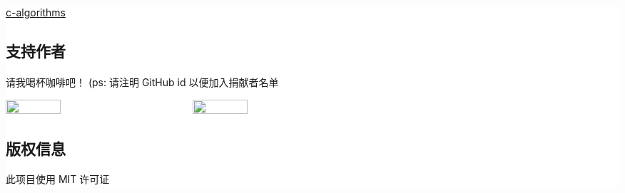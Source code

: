 [c-algorithms](https://github.com/fragglet/c-algorithms)

## 支持作者

请我喝杯咖啡吧！
(ps: 请注明 GitHub id 以便加入捐献者名单

<img src="https://tva1.sinaimg.cn/large/006tNbRwly1g9yjfoboa4j30go0p0411.jpg" width="30%" height="50%">

<img src="https://tva1.sinaimg.cn/large/006tNbRwly1g9yjg7p0auj30u014qn7q.jpg" width="30%" height="50%">

## 版权信息

此项目使用 MIT 许可证
